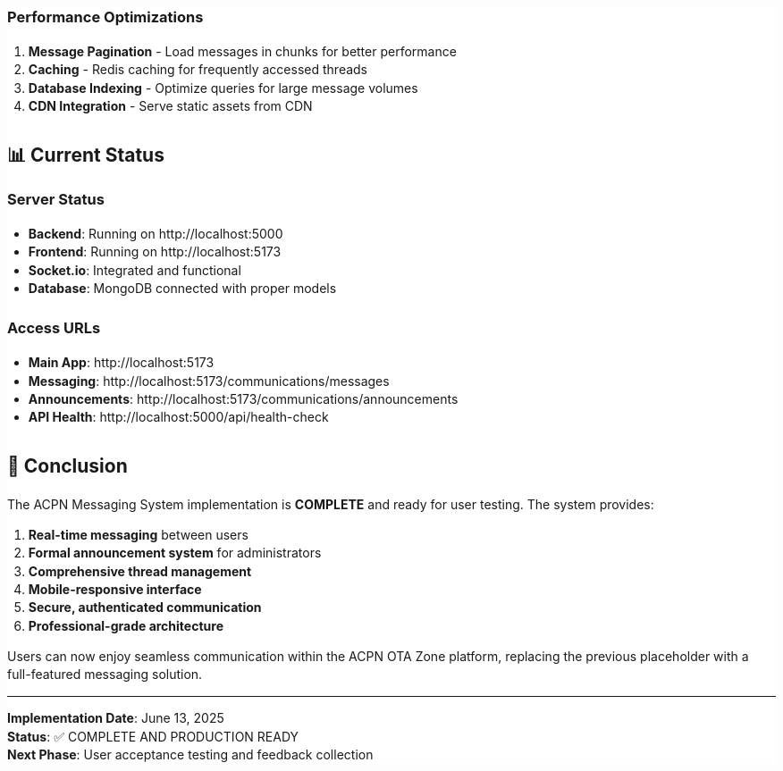 ### Performance Optimizations

1. **Message Pagination** - Load messages in chunks for better performance
2. **Caching** - Redis caching for frequently accessed threads
3. **Database Indexing** - Optimize queries for large message volumes
4. **CDN Integration** - Serve static assets from CDN

## 📊 Current Status

### Server Status

- **Backend**: Running on http://localhost:5000
- **Frontend**: Running on http://localhost:5173
- **Socket.io**: Integrated and functional
- **Database**: MongoDB connected with proper models

### Access URLs

- **Main App**: http://localhost:5173
- **Messaging**: http://localhost:5173/communications/messages
- **Announcements**: http://localhost:5173/communications/announcements
- **API Health**: http://localhost:5000/api/health-check

## 🎊 Conclusion

The ACPN Messaging System implementation is **COMPLETE** and ready for user testing. The system provides:

1. **Real-time messaging** between users
2. **Formal announcement system** for administrators
3. **Comprehensive thread management**
4. **Mobile-responsive interface**
5. **Secure, authenticated communication**
6. **Professional-grade architecture**

Users can now enjoy seamless communication within the ACPN OTA Zone platform, replacing the previous placeholder with a full-featured messaging solution.

---

**Implementation Date**: June 13, 2025  
**Status**: ✅ COMPLETE AND PRODUCTION READY  
**Next Phase**: User acceptance testing and feedback collection
